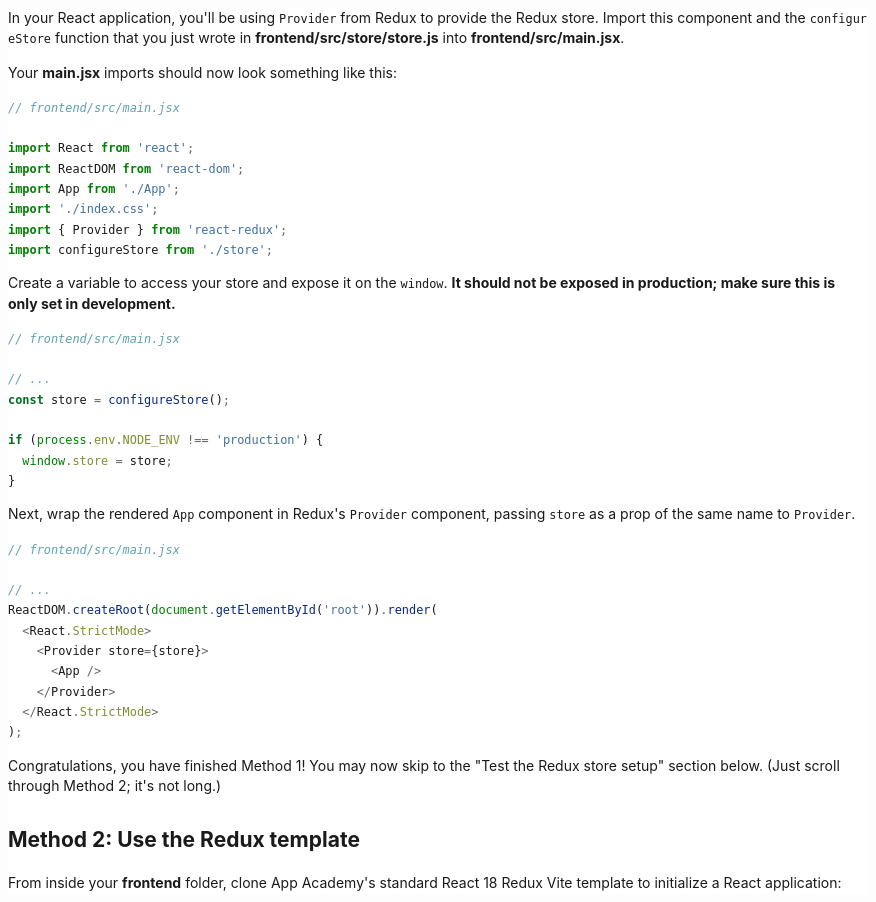 In your React application, you'll be using `Provider` from Redux to provide the
Redux store. Import this component and the `configureStore` function that you
just wrote in **frontend/src/store/store.js** into **frontend/src/main.jsx**.

Your **main.jsx** imports should now look something like this:

```js
// frontend/src/main.jsx

import React from 'react';
import ReactDOM from 'react-dom';
import App from './App';
import './index.css';
import { Provider } from 'react-redux';
import configureStore from './store';
```

Create a variable to access your store and expose it on the `window`. **It
should not be exposed in production; make sure this is only set in
development.**

```js
// frontend/src/main.jsx

// ...
const store = configureStore();

if (process.env.NODE_ENV !== 'production') {
  window.store = store;
}
```

Next, wrap the rendered `App` component in Redux's `Provider` component, passing
`store` as a prop of the same name to `Provider`.

```js
// frontend/src/main.jsx

// ...
ReactDOM.createRoot(document.getElementById('root')).render(
  <React.StrictMode>
    <Provider store={store}>
      <App />
    </Provider>
  </React.StrictMode>
);
```

Congratulations, you have finished Method 1! You may now skip to the "Test the
Redux store setup" section below. (Just scroll through Method 2; it's not long.)

## Method 2: Use the Redux template

From inside your **frontend** folder, clone App Academy's standard React 18
Redux Vite template to initialize a React application:
